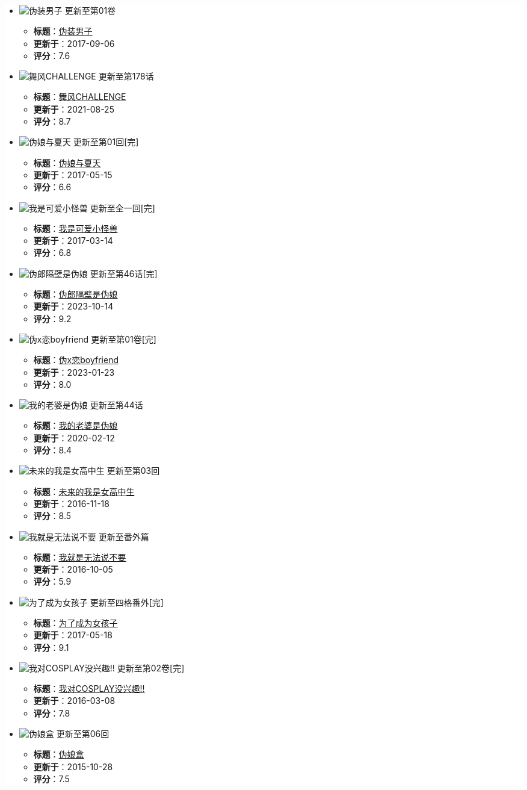 - ![伪装男子](//cf.mhgui.com/cpic/b/25219.jpg) 更新至第01卷
    - **标题**：[伪装男子](https://www.manhuagui.com/comic/25219/)
    - **更新于**：2017-09-06
    - **评分**：7.6

- ![舞风CHALLENGE](//cf.mhgui.com/cpic/b/24061.jpg) 更新至第178话
    - **标题**：[舞风CHALLENGE](https://www.manhuagui.com/comic/24061/)
    - **更新于**：2021-08-25
    - **评分**：8.7

- ![伪娘与夏天](//cf.mhgui.com/cpic/b/23954.jpg) 更新至第01回\[完\]
    - **标题**：[伪娘与夏天](https://www.manhuagui.com/comic/23954/)
    - **更新于**：2017-05-15
    - **评分**：6.6
    
- ![我是可爱小怪兽](//cf.mhgui.com/cpic/b/23303.jpg) 更新至全一回\[完\]
    - **标题**：[我是可爱小怪兽](https://www.manhuagui.com/comic/23303/)
    - **更新于**：2017-03-14
    - **评分**：6.8 

- ![伪郎隔壁是伪娘](//cf.mhgui.com/cpic/b/21786.jpg) 更新至第46话\[完\]
    - **标题**：[伪郎隔壁是伪娘](https://www.manhuagui.com/comic/21786/)
    - **更新于**：2023-10-14
    - **评分**：9.2
    
- ![伪x恋boyfriend](//cf.mhgui.com/cpic/b/21525.jpg) 更新至第01卷\[完\]
    - **标题**：[伪x恋boyfriend](https://www.manhuagui.com/comic/21525/)
    - **更新于**：2023-01-23
    - **评分**：8.0

- ![我的老婆是伪娘](//cf.mhgui.com/cpic/b/21261.jpg) 更新至第44话
    - **标题**：[我的老婆是伪娘](https://www.manhuagui.com/comic/21261/)
    - **更新于**：2020-02-12
    - **评分**：8.4

- ![未来的我是女高中生](//cf.mhgui.com/cpic/b/20962.jpg) 更新至第03回
    - **标题**：[未来的我是女高中生](https://www.manhuagui.com/comic/20962/)
    - **更新于**：2016-11-18
    - **评分**：8.5

- ![我就是无法说不要](//cf.mhgui.com/cpic/b/20957.jpg) 更新至番外篇
    - **标题**：[我就是无法说不要](https://www.manhuagui.com/comic/20957/)
    - **更新于**：2016-10-05
    - **评分**：5.9

- ![为了成为女孩子](//cf.mhgui.com/cpic/b/20216.jpg) 更新至四格番外\[完\]
    - **标题**：[为了成为女孩子](https://www.manhuagui.com/comic/20216/)
    - **更新于**：2017-05-18
    - **评分**：9.1

- ![我对COSPLAY没兴趣!!](//cf.mhgui.com/cpic/b/19626.jpg) 更新至第02卷\[完\]
    - **标题**：[我对COSPLAY没兴趣!!](https://www.manhuagui.com/comic/19626/)
    - **更新于**：2016-03-08
    - **评分**：7.8

- ![伪娘盒](//cf.mhgui.com/cpic/b/18345.jpg) 更新至第06回
    - **标题**：[伪娘盒](https://www.manhuagui.com/comic/18345/)
    - **更新于**：2015-10-28
    - **评分**：7.5
